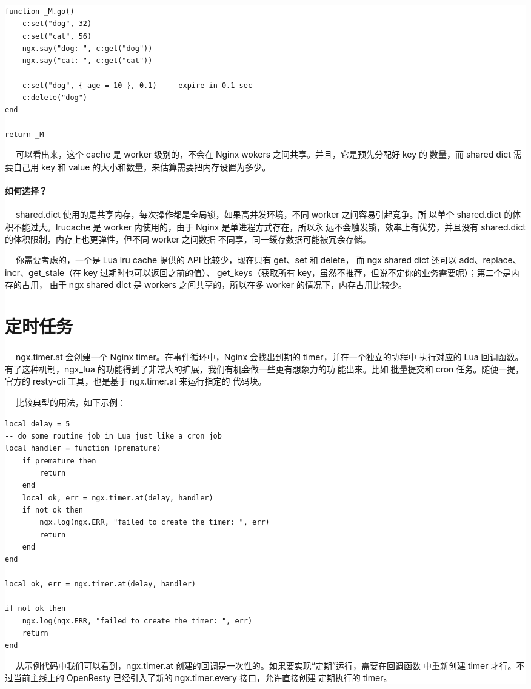   ```
  function _M.go()
      c:set("dog", 32)
      c:set("cat", 56)
      ngx.say("dog: ", c:get("dog"))
      ngx.say("cat: ", c:get("cat"))

      c:set("dog", { age = 10 }, 0.1)  -- expire in 0.1 sec
      c:delete("dog")
  end

  return _M
  ```

  &emsp; 可以看出来，这个 cache 是 worker 级别的，不会在 Nginx wokers 之间共享。并且，它是预先分配好 key 的
  数量，而 shared dict 需要自己用 key 和 value 的大小和数量，来估算需要把内存设置为多少。

#### 如何选择？
  &emsp; shared.dict 使用的是共享内存，每次操作都是全局锁，如果高并发环境，不同 worker 之间容易引起竞争。所
  以单个 shared.dict 的体积不能过大。lrucache 是 worker 内使用的，由于 Nginx 是单进程方式存在，所以永
  远不会触发锁，效率上有优势，并且没有 shared.dict 的体积限制，内存上也更弹性，但不同 worker 之间数据
  不同享，同一缓存数据可能被冗余存储。
  
  &emsp; 你需要考虑的，一个是 Lua lru cache 提供的 API 比较少，现在只有 get、set 和 delete，
  而 ngx shared dict 还可以 add、replace、incr、get_stale（在 key 过期时也可以返回之前的值）、
  get_keys（获取所有 key，虽然不推荐，但说不定你的业务需要呢）；第二个是内存的占用，
  由于 ngx shared dict 是 workers 之间共享的，所以在多 worker 的情况下，内存占用比较少。

定时任务
==========

  &emsp; ngx.timer.at 会创建一个 Nginx timer。在事件循环中，Nginx 会找出到期的 timer，并在一个独立的协程中
  执行对应的 Lua 回调函数。 有了这种机制，ngx_lua 的功能得到了非常大的扩展，我们有机会做一些更有想象力的功
  能出来。比如 批量提交和 cron 任务。随便一提，官方的 resty-cli 工具，也是基于 ngx.timer.at 来运行指定的
  代码块。
  
  &emsp; 比较典型的用法，如下示例：
  ```
  local delay = 5
  -- do some routine job in Lua just like a cron job
  local handler = function (premature)
      if premature then
          return
      end
      local ok, err = ngx.timer.at(delay, handler)
      if not ok then
          ngx.log(ngx.ERR, "failed to create the timer: ", err)
          return
      end
  end

  local ok, err = ngx.timer.at(delay, handler)

  if not ok then
      ngx.log(ngx.ERR, "failed to create the timer: ", err)
      return
  end
  ```
  &emsp; 从示例代码中我们可以看到，ngx.timer.at 创建的回调是一次性的。如果要实现“定期”运行，需要在回调函数
  中重新创建 timer 才行。不过当前主线上的 OpenResty 已经引入了新的 ngx.timer.every 接口，允许直接创建
  定期执行的 timer。
  